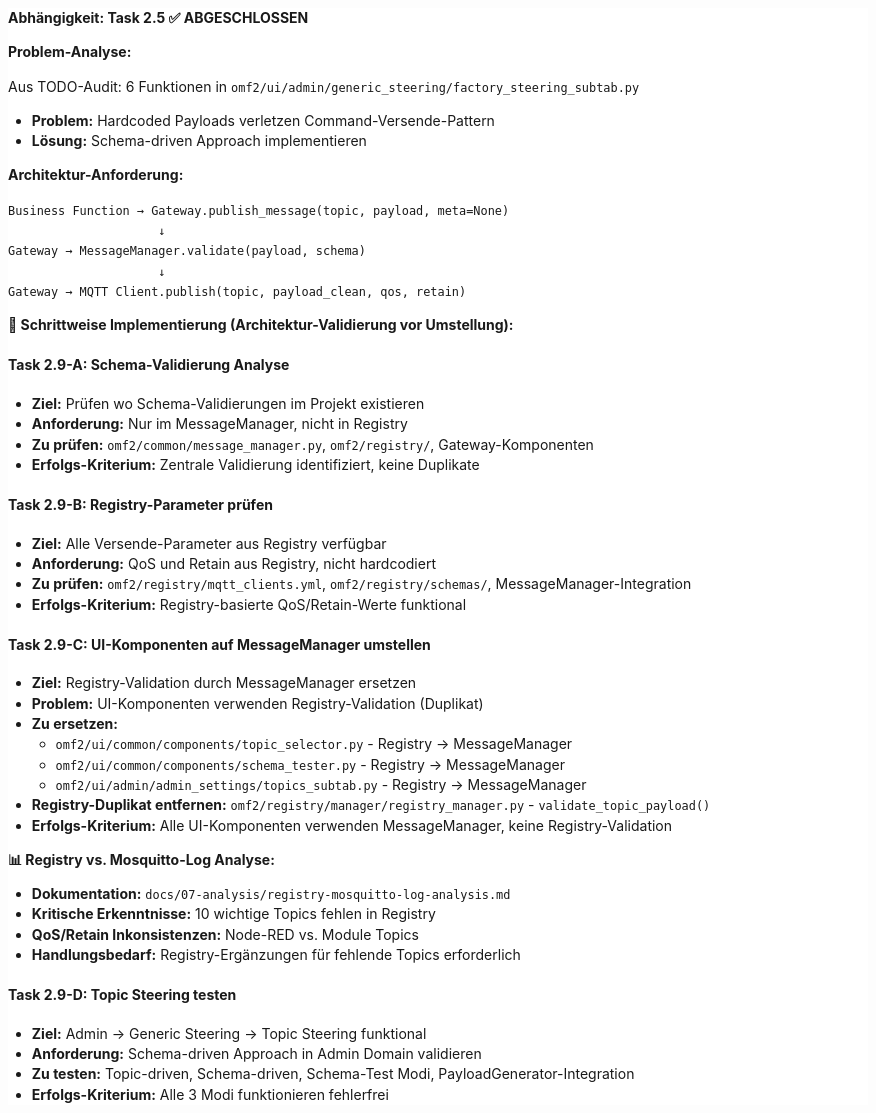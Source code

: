 **Abhängigkeit: Task 2.5 ✅ ABGESCHLOSSEN**

**Problem-Analyse:**

Aus TODO-Audit: 6 Funktionen in `omf2/ui/admin/generic_steering/factory_steering_subtab.py`
- **Problem:** Hardcoded Payloads verletzen Command-Versende-Pattern
- **Lösung:** Schema-driven Approach implementieren

**Architektur-Anforderung:**

```
Business Function → Gateway.publish_message(topic, payload, meta=None)
                     ↓
Gateway → MessageManager.validate(payload, schema)
                     ↓
Gateway → MQTT Client.publish(topic, payload_clean, qos, retain)
```

**🎯 Schrittweise Implementierung (Architektur-Validierung vor Umstellung):**

#### **Task 2.9-A: Schema-Validierung Analyse**
- **Ziel:** Prüfen wo Schema-Validierungen im Projekt existieren
- **Anforderung:** Nur im MessageManager, nicht in Registry
- **Zu prüfen:** `omf2/common/message_manager.py`, `omf2/registry/`, Gateway-Komponenten
- **Erfolgs-Kriterium:** Zentrale Validierung identifiziert, keine Duplikate

#### **Task 2.9-B: Registry-Parameter prüfen**
- **Ziel:** Alle Versende-Parameter aus Registry verfügbar
- **Anforderung:** QoS und Retain aus Registry, nicht hardcodiert
- **Zu prüfen:** `omf2/registry/mqtt_clients.yml`, `omf2/registry/schemas/`, MessageManager-Integration
- **Erfolgs-Kriterium:** Registry-basierte QoS/Retain-Werte funktional

#### **Task 2.9-C: UI-Komponenten auf MessageManager umstellen**
- **Ziel:** Registry-Validation durch MessageManager ersetzen
- **Problem:** UI-Komponenten verwenden Registry-Validation (Duplikat)
- **Zu ersetzen:**
  - `omf2/ui/common/components/topic_selector.py` - Registry → MessageManager
  - `omf2/ui/common/components/schema_tester.py` - Registry → MessageManager  
  - `omf2/ui/admin/admin_settings/topics_subtab.py` - Registry → MessageManager
- **Registry-Duplikat entfernen:** `omf2/registry/manager/registry_manager.py` - `validate_topic_payload()`
- **Erfolgs-Kriterium:** Alle UI-Komponenten verwenden MessageManager, keine Registry-Validation

**📊 Registry vs. Mosquitto-Log Analyse:**
- **Dokumentation:** `docs/07-analysis/registry-mosquitto-log-analysis.md`
- **Kritische Erkenntnisse:** 10 wichtige Topics fehlen in Registry
- **QoS/Retain Inkonsistenzen:** Node-RED vs. Module Topics
- **Handlungsbedarf:** Registry-Ergänzungen für fehlende Topics erforderlich

#### **Task 2.9-D: Topic Steering testen**
- **Ziel:** Admin → Generic Steering → Topic Steering funktional
- **Anforderung:** Schema-driven Approach in Admin Domain validieren
- **Zu testen:** Topic-driven, Schema-driven, Schema-Test Modi, PayloadGenerator-Integration
- **Erfolgs-Kriterium:** Alle 3 Modi funktionieren fehlerfrei
